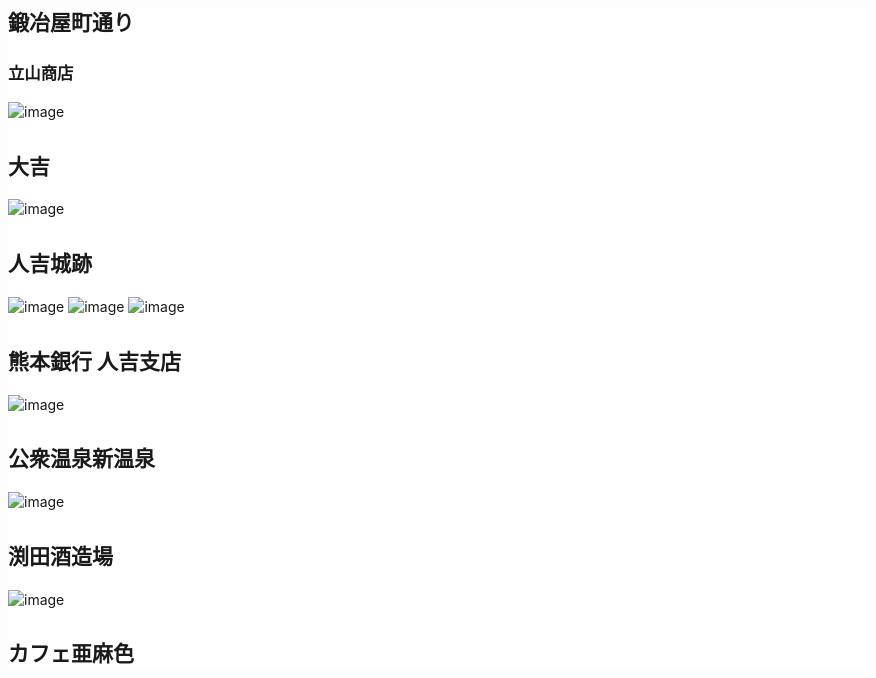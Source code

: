 ## 鍛冶屋町通り

### 立山商店
<img width="640" height="360" alt="image" src="https://github.com/user-attachments/assets/19ea13af-d22b-488c-a323-3e24b26b4824" />

## 大吉
<img width="645" height="360" alt="image" src="https://github.com/user-attachments/assets/77b0f185-904e-4eb9-87c3-64d74964dd67" />

## 人吉城跡
<img width="648" height="360" alt="image" src="https://github.com/user-attachments/assets/d73628b7-ad6b-4aae-a41c-32b5991d4ded" />  
<img width="647" height="360" alt="image" src="https://github.com/user-attachments/assets/01c1288f-6413-4264-825c-5ca4e6affde3" />  
<img width="637" height="360" alt="image" src="https://github.com/user-attachments/assets/a1988f46-4c2a-4d29-8eb3-3e6fea48236c" />


## 熊本銀行 人吉支店
<img width="1280" height="720" alt="image" src="https://github.com/user-attachments/assets/efd51c36-d09a-4728-b192-29d9dd09ec6e" />

## 公衆温泉新温泉
<img width="1280" height="720" alt="image" src="https://github.com/user-attachments/assets/c187d1eb-248c-4d3f-9c0e-5dd7c45c1b85" />

## 渕田酒造場
<img width="1280" height="720" alt="image" src="https://github.com/user-attachments/assets/fe434e5e-ca01-4cb9-9c3d-17ad28cbf6d7" />

## カフェ亜麻色
